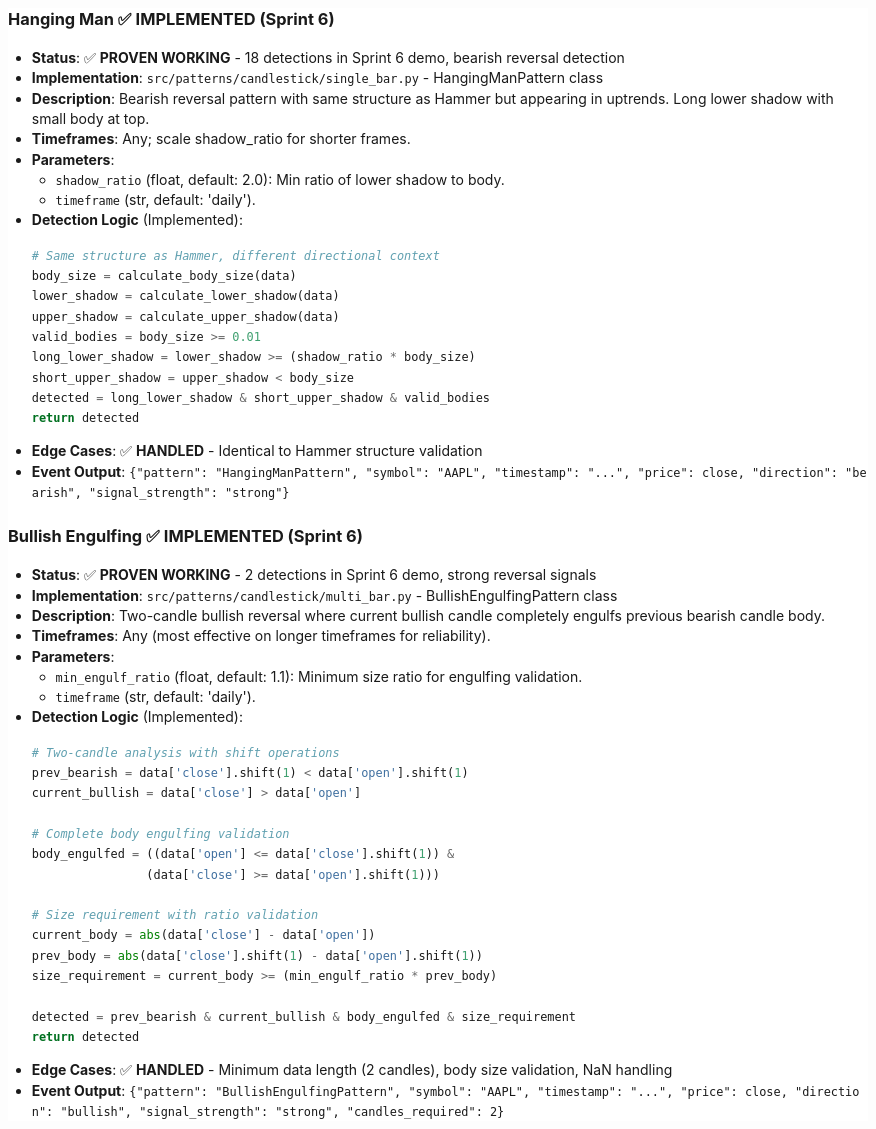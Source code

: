 ### Hanging Man ✅ **IMPLEMENTED** (Sprint 6)
- **Status**: ✅ **PROVEN WORKING** - 18 detections in Sprint 6 demo, bearish reversal detection
- **Implementation**: `src/patterns/candlestick/single_bar.py` - HangingManPattern class  
- **Description**: Bearish reversal pattern with same structure as Hammer but appearing in uptrends. Long lower shadow with small body at top.
- **Timeframes**: Any; scale shadow_ratio for shorter frames.
- **Parameters**:
  - `shadow_ratio` (float, default: 2.0): Min ratio of lower shadow to body.
  - `timeframe` (str, default: 'daily').
- **Detection Logic** (Implemented):
  ```python
  # Same structure as Hammer, different directional context
  body_size = calculate_body_size(data)
  lower_shadow = calculate_lower_shadow(data)
  upper_shadow = calculate_upper_shadow(data)
  valid_bodies = body_size >= 0.01
  long_lower_shadow = lower_shadow >= (shadow_ratio * body_size)
  short_upper_shadow = upper_shadow < body_size
  detected = long_lower_shadow & short_upper_shadow & valid_bodies
  return detected
  ```
- **Edge Cases**: ✅ **HANDLED** - Identical to Hammer structure validation
- **Event Output**: `{"pattern": "HangingManPattern", "symbol": "AAPL", "timestamp": "...", "price": close, "direction": "bearish", "signal_strength": "strong"}`

### Bullish Engulfing ✅ **IMPLEMENTED** (Sprint 6)
- **Status**: ✅ **PROVEN WORKING** - 2 detections in Sprint 6 demo, strong reversal signals
- **Implementation**: `src/patterns/candlestick/multi_bar.py` - BullishEngulfingPattern class
- **Description**: Two-candle bullish reversal where current bullish candle completely engulfs previous bearish candle body.
- **Timeframes**: Any (most effective on longer timeframes for reliability).
- **Parameters**:
  - `min_engulf_ratio` (float, default: 1.1): Minimum size ratio for engulfing validation.
  - `timeframe` (str, default: 'daily').
- **Detection Logic** (Implemented):
  ```python
  # Two-candle analysis with shift operations
  prev_bearish = data['close'].shift(1) < data['open'].shift(1)
  current_bullish = data['close'] > data['open']
  
  # Complete body engulfing validation
  body_engulfed = ((data['open'] <= data['close'].shift(1)) & 
                  (data['close'] >= data['open'].shift(1)))
  
  # Size requirement with ratio validation
  current_body = abs(data['close'] - data['open'])
  prev_body = abs(data['close'].shift(1) - data['open'].shift(1))
  size_requirement = current_body >= (min_engulf_ratio * prev_body)
  
  detected = prev_bearish & current_bullish & body_engulfed & size_requirement
  return detected
  ```
- **Edge Cases**: ✅ **HANDLED** - Minimum data length (2 candles), body size validation, NaN handling
- **Event Output**: `{"pattern": "BullishEngulfingPattern", "symbol": "AAPL", "timestamp": "...", "price": close, "direction": "bullish", "signal_strength": "strong", "candles_required": 2}`
